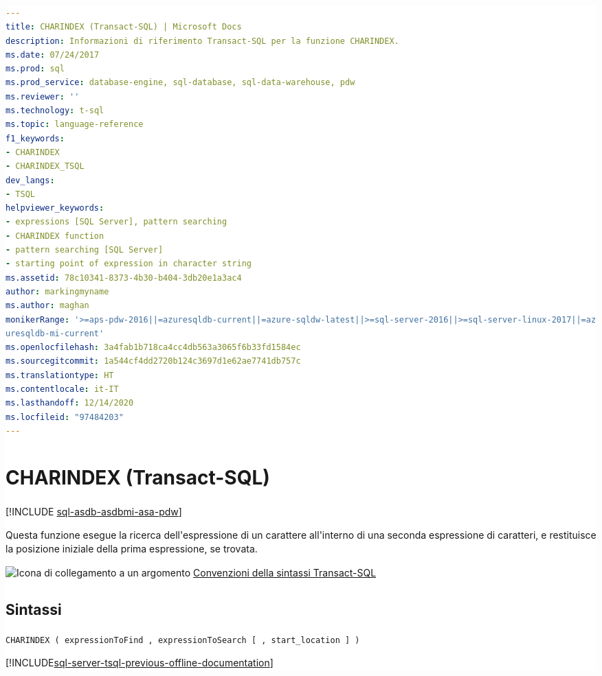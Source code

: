 ```yaml
---
title: CHARINDEX (Transact-SQL) | Microsoft Docs
description: Informazioni di riferimento Transact-SQL per la funzione CHARINDEX.
ms.date: 07/24/2017
ms.prod: sql
ms.prod_service: database-engine, sql-database, sql-data-warehouse, pdw
ms.reviewer: ''
ms.technology: t-sql
ms.topic: language-reference
f1_keywords:
- CHARINDEX
- CHARINDEX_TSQL
dev_langs:
- TSQL
helpviewer_keywords:
- expressions [SQL Server], pattern searching
- CHARINDEX function
- pattern searching [SQL Server]
- starting point of expression in character string
ms.assetid: 78c10341-8373-4b30-b404-3db20e1a3ac4
author: markingmyname
ms.author: maghan
monikerRange: '>=aps-pdw-2016||=azuresqldb-current||=azure-sqldw-latest||>=sql-server-2016||>=sql-server-linux-2017||=azuresqldb-mi-current'
ms.openlocfilehash: 3a4fab1b718ca4cc4db563a3065f6b33fd1584ec
ms.sourcegitcommit: 1a544cf4dd2720b124c3697d1e62ae7741db757c
ms.translationtype: HT
ms.contentlocale: it-IT
ms.lasthandoff: 12/14/2020
ms.locfileid: "97484203"
---
```

# <a name="charindex-transact-sql"></a>CHARINDEX (Transact-SQL)
[!INCLUDE [sql-asdb-asdbmi-asa-pdw](../../includes/applies-to-version/sql-asdb-asdbmi-asa-pdw.md)]

Questa funzione esegue la ricerca dell'espressione di un carattere all'interno di una seconda espressione di caratteri, e restituisce la posizione iniziale della prima espressione, se trovata.
  
![Icona di collegamento a un argomento](../../database-engine/configure-windows/media/topic-link.gif "Icona di collegamento a un argomento") [Convenzioni della sintassi Transact-SQL](../../t-sql/language-elements/transact-sql-syntax-conventions-transact-sql.md)
  
## <a name="syntax"></a>Sintassi  
  
```syntaxsql
CHARINDEX ( expressionToFind , expressionToSearch [ , start_location ] )   
```  
  
[!INCLUDE[sql-server-tsql-previous-offline-documentation](../../includes/sql-server-tsql-previous-offline-documentation.md)]
